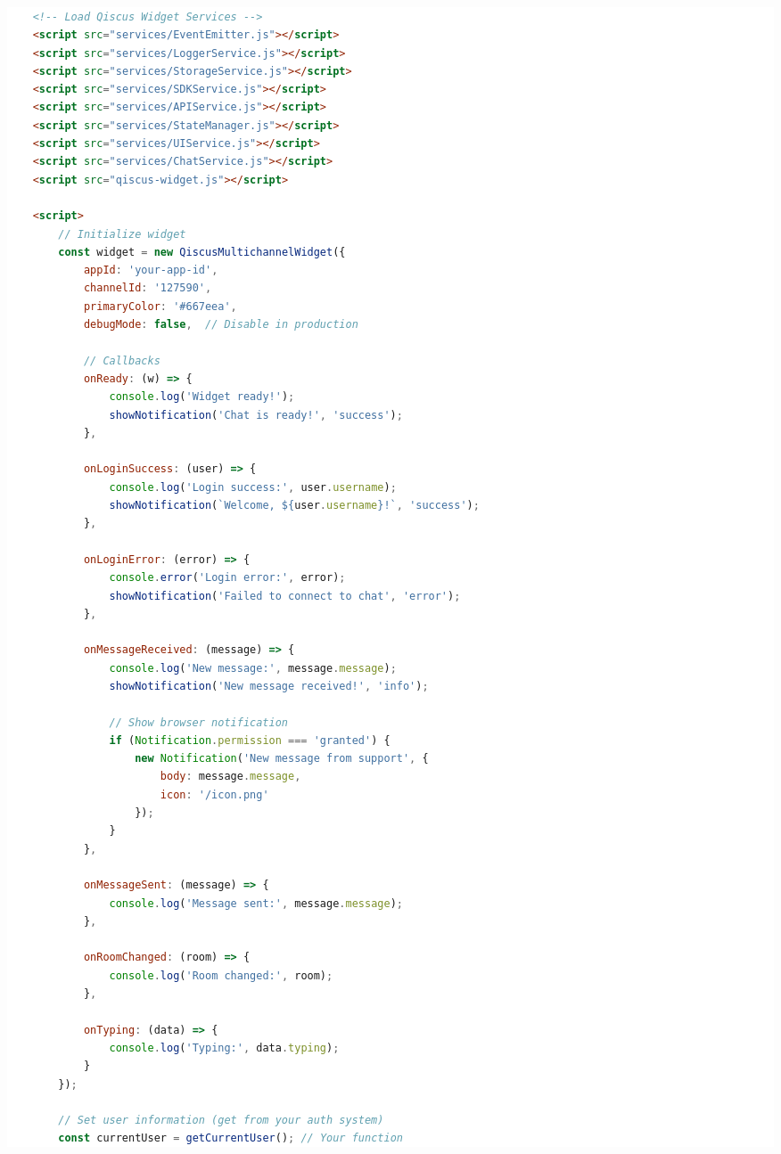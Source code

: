 ```html
    <!-- Load Qiscus Widget Services -->
    <script src="services/EventEmitter.js"></script>
    <script src="services/LoggerService.js"></script>
    <script src="services/StorageService.js"></script>
    <script src="services/SDKService.js"></script>
    <script src="services/APIService.js"></script>
    <script src="services/StateManager.js"></script>
    <script src="services/UIService.js"></script>
    <script src="services/ChatService.js"></script>
    <script src="qiscus-widget.js"></script>
    
    <script>
        // Initialize widget
        const widget = new QiscusMultichannelWidget({
            appId: 'your-app-id',
            channelId: '127590',
            primaryColor: '#667eea',
            debugMode: false,  // Disable in production
            
            // Callbacks
            onReady: (w) => {
                console.log('Widget ready!');
                showNotification('Chat is ready!', 'success');
            },
            
            onLoginSuccess: (user) => {
                console.log('Login success:', user.username);
                showNotification(`Welcome, ${user.username}!`, 'success');
            },
            
            onLoginError: (error) => {
                console.error('Login error:', error);
                showNotification('Failed to connect to chat', 'error');
            },
            
            onMessageReceived: (message) => {
                console.log('New message:', message.message);
                showNotification('New message received!', 'info');
                
                // Show browser notification
                if (Notification.permission === 'granted') {
                    new Notification('New message from support', {
                        body: message.message,
                        icon: '/icon.png'
                    });
                }
            },
            
            onMessageSent: (message) => {
                console.log('Message sent:', message.message);
            },
            
            onRoomChanged: (room) => {
                console.log('Room changed:', room);
            },
            
            onTyping: (data) => {
                console.log('Typing:', data.typing);
            }
        });
        
        // Set user information (get from your auth system)
        const currentUser = getCurrentUser(); // Your function
```
